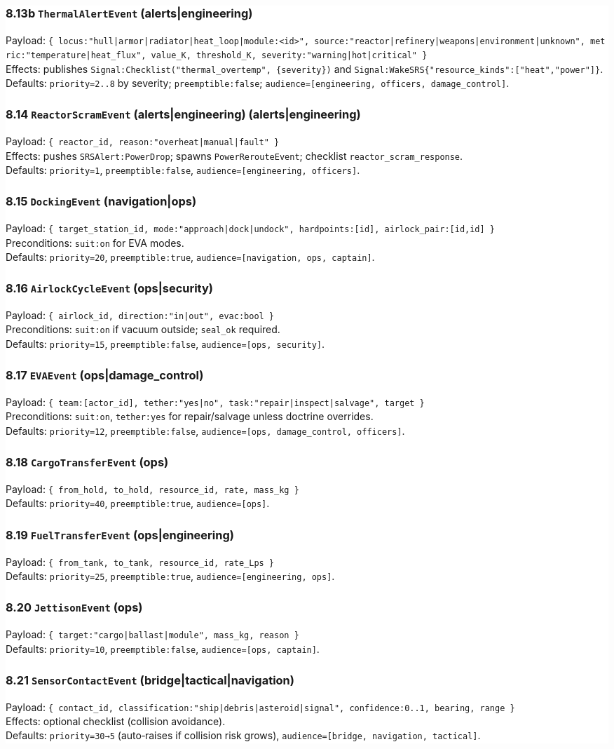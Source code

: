 ### 8.13b `ThermalAlertEvent` (alerts|engineering)
Payload: `{ locus:"hull|armor|radiator|heat_loop|module:<id>", source:"reactor|refinery|weapons|environment|unknown", metric:"temperature|heat_flux", value_K, threshold_K, severity:"warning|hot|critical" }`  
Effects: publishes `Signal:Checklist("thermal_overtemp", {severity})` and `Signal:WakeSRS{"resource_kinds":["heat","power"]}`.  
Defaults: `priority=2..8` by severity; `preemptible:false`; `audience=[engineering, officers, damage_control]`.

### 8.14 `ReactorScramEvent` (alerts|engineering) (alerts|engineering)
Payload: `{ reactor_id, reason:"overheat|manual|fault" }`  
Effects: pushes `SRSAlert:PowerDrop`; spawns `PowerRerouteEvent`; checklist `reactor_scram_response`.  
Defaults: `priority=1`, `preemptible:false`, `audience=[engineering, officers]`.

### 8.15 `DockingEvent` (navigation|ops)
Payload: `{ target_station_id, mode:"approach|dock|undock", hardpoints:[id], airlock_pair:[id,id] }`  
Preconditions: `suit:on` for EVA modes.  
Defaults: `priority=20`, `preemptible:true`, `audience=[navigation, ops, captain]`.

### 8.16 `AirlockCycleEvent` (ops|security)
Payload: `{ airlock_id, direction:"in|out", evac:bool }`  
Preconditions: `suit:on` if vacuum outside; `seal_ok` required.  
Defaults: `priority=15`, `preemptible:false`, `audience=[ops, security]`.

### 8.17 `EVAEvent` (ops|damage_control)
Payload: `{ team:[actor_id], tether:"yes|no", task:"repair|inspect|salvage", target }`  
Preconditions: `suit:on`, `tether:yes` for repair/salvage unless doctrine overrides.  
Defaults: `priority=12`, `preemptible:false`, `audience=[ops, damage_control, officers]`.

### 8.18 `CargoTransferEvent` (ops)
Payload: `{ from_hold, to_hold, resource_id, rate, mass_kg }`  
Defaults: `priority=40`, `preemptible:true`, `audience=[ops]`.

### 8.19 `FuelTransferEvent` (ops|engineering)
Payload: `{ from_tank, to_tank, resource_id, rate_Lps }`  
Defaults: `priority=25`, `preemptible:true`, `audience=[engineering, ops]`.

### 8.20 `JettisonEvent` (ops)
Payload: `{ target:"cargo|ballast|module", mass_kg, reason }`  
Defaults: `priority=10`, `preemptible:false`, `audience=[ops, captain]`.

### 8.21 `SensorContactEvent` (bridge|tactical|navigation)
Payload: `{ contact_id, classification:"ship|debris|asteroid|signal", confidence:0..1, bearing, range }`  
Effects: optional checklist (collision avoidance).  
Defaults: `priority=30→5` (auto‑raises if collision risk grows), `audience=[bridge, navigation, tactical]`.
